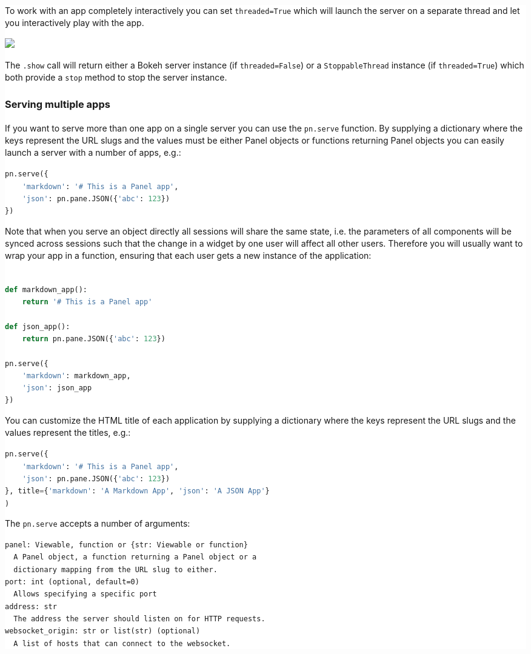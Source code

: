 To work with an app completely interactively you can set ``threaded=True`` which will launch the server on a separate thread and let you interactively play with the app.

<img src='https://assets.holoviews.org/panel/gifs/commandline_show.gif'></img>

The ``.show`` call will return either a Bokeh server instance (if ``threaded=False``) or a ``StoppableThread`` instance (if ``threaded=True``) which both provide a ``stop`` method to stop the server instance.

### Serving multiple apps

If you want to serve more than one app on a single server you can use the ``pn.serve`` function. By supplying a dictionary where the keys represent the URL slugs and the values must be either Panel objects or functions returning Panel objects you can easily launch a server with a number of apps, e.g.:

```python
pn.serve({
    'markdown': '# This is a Panel app',
    'json': pn.pane.JSON({'abc': 123})
})
```

Note that when you serve an object directly all sessions will share the same state, i.e. the parameters of all components will be synced across sessions such that the change in a widget by one user will affect all other users. Therefore you will usually want to wrap your app in a function, ensuring that each user gets a new instance of the application:

```python

def markdown_app():
    return '# This is a Panel app'

def json_app():
    return pn.pane.JSON({'abc': 123})

pn.serve({
    'markdown': markdown_app,
    'json': json_app
})
```

You can customize the HTML title of each application by supplying a dictionary where the keys represent the URL slugs and the values represent the titles, e.g.:

```python
pn.serve({
    'markdown': '# This is a Panel app',
    'json': pn.pane.JSON({'abc': 123})
}, title={'markdown': 'A Markdown App', 'json': 'A JSON App'}
)
```

The ``pn.serve`` accepts a number of arguments:

    panel: Viewable, function or {str: Viewable or function}
      A Panel object, a function returning a Panel object or a
      dictionary mapping from the URL slug to either.
    port: int (optional, default=0)
      Allows specifying a specific port
    address: str
      The address the server should listen on for HTTP requests.
    websocket_origin: str or list(str) (optional)
      A list of hosts that can connect to the websocket.
